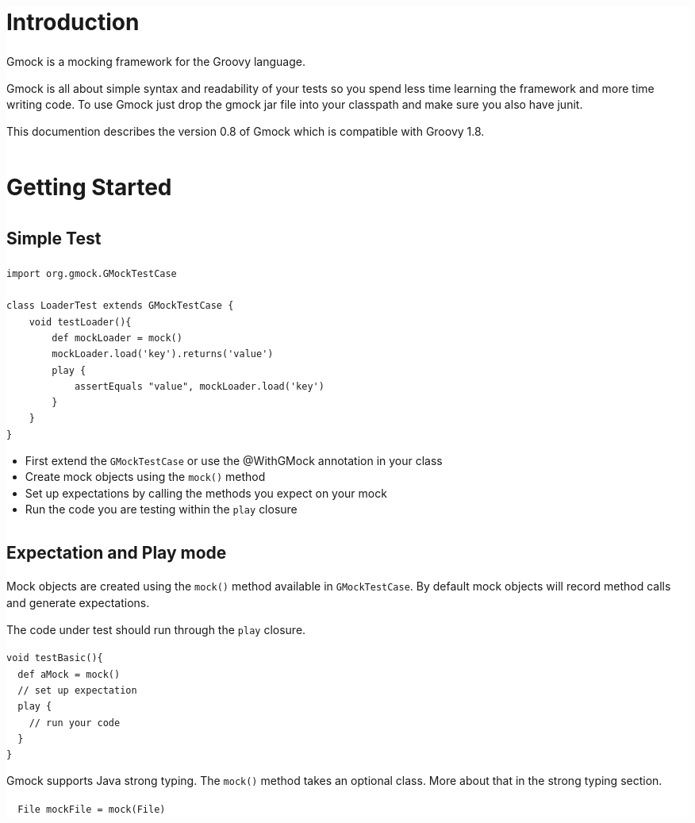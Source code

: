 # Introduction #

Gmock is a mocking framework for the Groovy language.

Gmock is all about simple syntax and readability of your tests so you spend less time learning the framework and more time writing code. To use Gmock just drop the gmock jar file into your classpath and make sure you also have junit.


This documention describes the version 0.8 of Gmock which is compatible with Groovy 1.8.


# Getting Started #

## Simple Test ##

```
import org.gmock.GMockTestCase

class LoaderTest extends GMockTestCase {
    void testLoader(){
        def mockLoader = mock()
        mockLoader.load('key').returns('value')
        play {
            assertEquals "value", mockLoader.load('key')
        }
    }
}  
```

  * First extend the `GMockTestCase` or use the @WithGMock annotation in your class
  * Create mock objects using the `mock()` method
  * Set up expectations by calling the methods you expect on your mock
  * Run the code you are testing within the `play` closure

## Expectation and Play mode ##

Mock objects are created using the `mock()` method available in `GMockTestCase`. By default mock objects will record method calls and generate expectations.

The code under test should run through the `play` closure.
```
void testBasic(){
  def aMock = mock()
  // set up expectation
  play {
    // run your code 
  }
}
```

Gmock supports Java strong typing. The `mock()` method takes an optional class. More about that in the strong typing section.
```
  File mockFile = mock(File)
```
